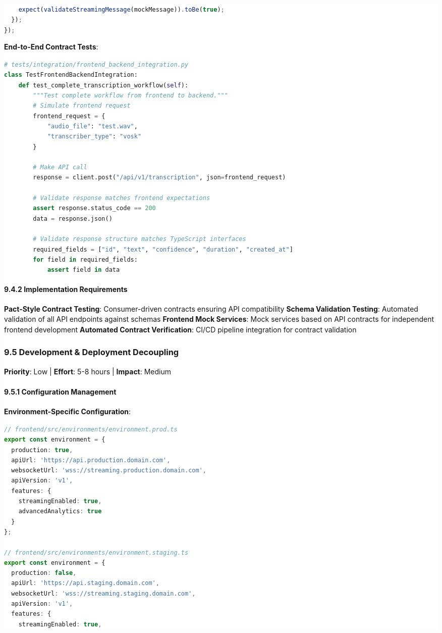 ```typescript
    expect(validateStreamingMessage(mockMessage)).toBe(true);
  });
});
```

**End-to-End Contract Tests**:
```python
# tests/integration/frontend_backend_integration.py
class TestFrontendBackendIntegration:
    def test_complete_transcription_workflow(self):
        """Test complete workflow from frontend to backend."""
        # Simulate frontend request
        frontend_request = {
            "audio_file": "test.wav",
            "transcriber_type": "vosk"
        }
        
        # Make API call
        response = client.post("/api/v1/transcription", json=frontend_request)
        
        # Validate response matches frontend expectations
        assert response.status_code == 200
        data = response.json()
        
        # Validate response structure matches TypeScript interfaces
        required_fields = ["id", "text", "confidence", "duration", "created_at"]
        for field in required_fields:
            assert field in data
```

#### 9.4.2 Implementation Requirements

**Pact-Style Contract Testing**: Consumer-driven contracts ensuring API compatibility
**Schema Validation Testing**: Automated validation of all API endpoints against schemas
**Frontend Mock Services**: Mock services based on API contracts for independent frontend development
**Automated Contract Verification**: CI/CD pipeline integration for contract validation

### 9.5 Development & Deployment Decoupling
**Priority**: Low | **Effort**: 5-8 hours | **Impact**: Medium

#### 9.5.1 Configuration Management

**Environment-Specific Configuration**:
```typescript
// frontend/src/environments/environment.prod.ts
export const environment = {
  production: true,
  apiUrl: 'https://api.production.domain.com',
  websocketUrl: 'wss://streaming.production.domain.com',
  apiVersion: 'v1',
  features: {
    streamingEnabled: true,
    advancedAnalytics: true
  }
};

// frontend/src/environments/environment.staging.ts
export const environment = {
  production: false,
  apiUrl: 'https://api.staging.domain.com',
  websocketUrl: 'wss://streaming.staging.domain.com',
  apiVersion: 'v1',
  features: {
    streamingEnabled: true,
```